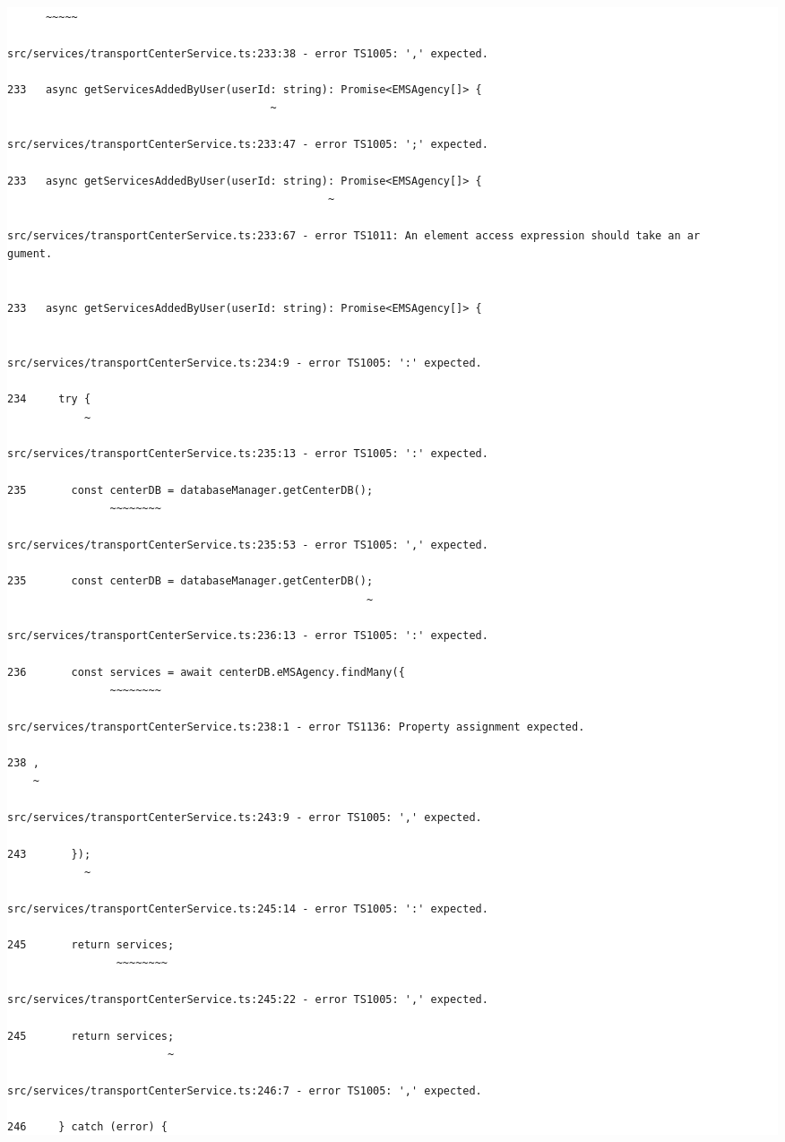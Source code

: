 ```
      ~~~~~

src/services/transportCenterService.ts:233:38 - error TS1005: ',' expected.

233   async getServicesAddedByUser(userId: string): Promise<EMSAgency[]> {
                                         ~

src/services/transportCenterService.ts:233:47 - error TS1005: ';' expected.

233   async getServicesAddedByUser(userId: string): Promise<EMSAgency[]> {
                                                  ~

src/services/transportCenterService.ts:233:67 - error TS1011: An element access expression should take an ar
gument.


233   async getServicesAddedByUser(userId: string): Promise<EMSAgency[]> {
                                                                      

src/services/transportCenterService.ts:234:9 - error TS1005: ':' expected.

234     try {
            ~

src/services/transportCenterService.ts:235:13 - error TS1005: ':' expected.

235       const centerDB = databaseManager.getCenterDB();
                ~~~~~~~~

src/services/transportCenterService.ts:235:53 - error TS1005: ',' expected.

235       const centerDB = databaseManager.getCenterDB();
                                                        ~

src/services/transportCenterService.ts:236:13 - error TS1005: ':' expected.

236       const services = await centerDB.eMSAgency.findMany({
                ~~~~~~~~

src/services/transportCenterService.ts:238:1 - error TS1136: Property assignment expected.

238 ,
    ~

src/services/transportCenterService.ts:243:9 - error TS1005: ',' expected.

243       });
            ~

src/services/transportCenterService.ts:245:14 - error TS1005: ':' expected.

245       return services;
                 ~~~~~~~~

src/services/transportCenterService.ts:245:22 - error TS1005: ',' expected.

245       return services;
                         ~

src/services/transportCenterService.ts:246:7 - error TS1005: ',' expected.

246     } catch (error) {
```